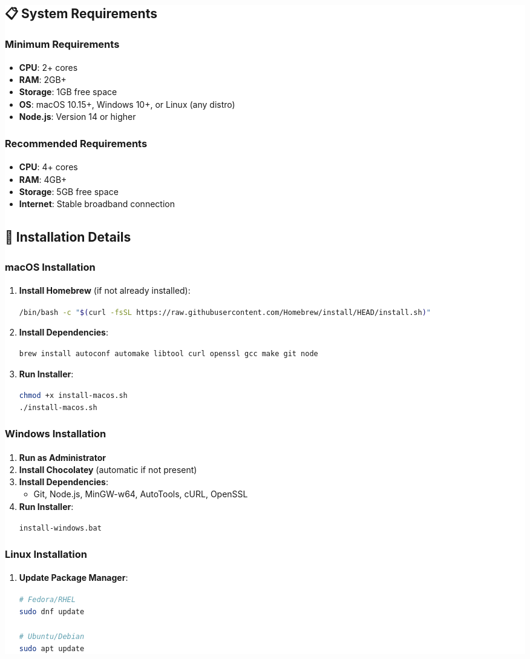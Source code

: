 ## 📋 System Requirements

### Minimum Requirements
- **CPU**: 2+ cores
- **RAM**: 2GB+
- **Storage**: 1GB free space
- **OS**: macOS 10.15+, Windows 10+, or Linux (any distro)
- **Node.js**: Version 14 or higher

### Recommended Requirements
- **CPU**: 4+ cores
- **RAM**: 4GB+
- **Storage**: 5GB free space
- **Internet**: Stable broadband connection

## 🔧 Installation Details

### macOS Installation
1. **Install Homebrew** (if not already installed):
   ```bash
   /bin/bash -c "$(curl -fsSL https://raw.githubusercontent.com/Homebrew/install/HEAD/install.sh)"
   ```

2. **Install Dependencies**:
   ```bash
   brew install autoconf automake libtool curl openssl gcc make git node
   ```

3. **Run Installer**:
   ```bash
   chmod +x install-macos.sh
   ./install-macos.sh
   ```

### Windows Installation
1. **Run as Administrator**
2. **Install Chocolatey** (automatic if not present)
3. **Install Dependencies**:
   - Git, Node.js, MinGW-w64, AutoTools, cURL, OpenSSL
4. **Run Installer**:
   ```cmd
   install-windows.bat
   ```

### Linux Installation
1. **Update Package Manager**:
   ```bash
   # Fedora/RHEL
   sudo dnf update
   
   # Ubuntu/Debian
   sudo apt update
   ```

